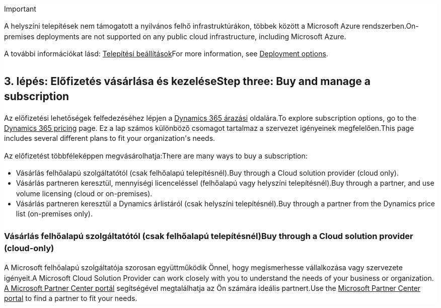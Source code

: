 > [!IMPORTANT]
> <span data-ttu-id="53823-121">A helyszíni telepítések nem támogatott a nyilvános felhő infrastruktúrákon, többek között a Microsoft Azure rendszerben.</span><span class="sxs-lookup"><span data-stu-id="53823-121">On-premises deployments are not supported on any public cloud infrastructure, including Microsoft Azure.</span></span>

<span data-ttu-id="53823-122">A további információkat lásd: [Telepítési beállítások](../../dev-itpro/deployment/choose-deployment-type.md)</span><span class="sxs-lookup"><span data-stu-id="53823-122">For more information, see [Deployment options](../../dev-itpro/deployment/choose-deployment-type.md).</span></span>

## <a name="step-three-buy-and-manage-a-subscription"></a><span data-ttu-id="53823-123">3\. lépés: Előfizetés vásárlása és kezelése</span><span class="sxs-lookup"><span data-stu-id="53823-123">Step three: Buy and manage a subscription</span></span>

<span data-ttu-id="53823-124">Az előfizetési lehetőségek felfedezéséhez lépjen a [Dynamics 365 árazási](https://www.microsoft.com/dynamics365/pricing) oldalára.</span><span class="sxs-lookup"><span data-stu-id="53823-124">To explore subscription options, go to the [Dynamics 365 pricing](https://www.microsoft.com/dynamics365/pricing) page.</span></span> <span data-ttu-id="53823-125">Ez a lap számos különböző csomagot tartalmaz a szervezet igényeinek megfelelően.</span><span class="sxs-lookup"><span data-stu-id="53823-125">This page includes several different plans to fit your organization's needs.</span></span>

<span data-ttu-id="53823-126">Az előfizetést többféleképpen megvásárolhatja:</span><span class="sxs-lookup"><span data-stu-id="53823-126">There are many ways to buy a subscription:</span></span>

- <span data-ttu-id="53823-127">Vásárlás felhőalapú szolgáltatótól (csak felhőalapú telepítésnél).</span><span class="sxs-lookup"><span data-stu-id="53823-127">Buy through a Cloud solution provider (cloud only).</span></span>
- <span data-ttu-id="53823-128">Vásárlás partneren keresztül, mennyiségi licenceléssel (felhőalapú vagy helyszíni telepítésnél).</span><span class="sxs-lookup"><span data-stu-id="53823-128">Buy through a partner, and use volume licensing (cloud or on-premises).</span></span>
- <span data-ttu-id="53823-129">Vásárlás partneren keresztül a Dynamics árlistáról (csak helyszíni telepítésnél).</span><span class="sxs-lookup"><span data-stu-id="53823-129">Buy through a partner from the Dynamics price list (on-premises only).</span></span>

### <a name="buy-through-a-cloud-solution-provider-cloud-only"></a><span data-ttu-id="53823-130">Vásárlás felhőalapú szolgáltatótól (csak felhőalapú telepítésnél)</span><span class="sxs-lookup"><span data-stu-id="53823-130">Buy through a Cloud solution provider (cloud-only)</span></span>

<span data-ttu-id="53823-131">A Microsoft felhőalapú szolgáltatója szorosan együttműködik Önnel, hogy megismerhesse vállalkozása vagy szervezete igényeit.</span><span class="sxs-lookup"><span data-stu-id="53823-131">A Microsoft Cloud Solution Provider can work closely with you to understand the needs of your business or organization.</span></span> <span data-ttu-id="53823-132">[A Microsoft Partner Center portál](https://partnercenter.microsoft.com/partner/home) segítségével megtalálhatja az Ön számára ideális partnert.</span><span class="sxs-lookup"><span data-stu-id="53823-132">Use the [Microsoft Partner Center portal](https://partnercenter.microsoft.com/partner/home) to find a partner to fit your needs.</span></span>
